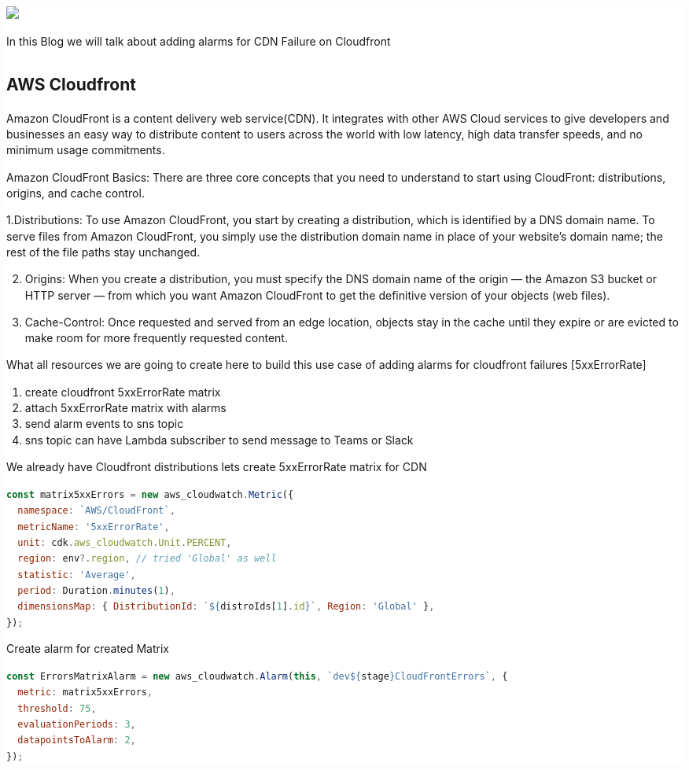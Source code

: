![](https://i.ytimg.com/vi/h_gRGRbOjJ8/maxresdefault.jpg)

In this Blog we will talk about adding alarms for CDN Failure on Cloudfront

## AWS Cloudfront

Amazon CloudFront is a content delivery web service(CDN). It integrates with other AWS Cloud services to give developers and businesses an easy way to distribute content to users across the world with low latency, high data transfer speeds, and no minimum usage commitments.

Amazon CloudFront Basics:
There are three core concepts that you need to understand to start using CloudFront: distributions, origins, and cache control.

1.Distributions: To use Amazon CloudFront, you start by creating a distribution, which is identified by a DNS domain name. To serve files from Amazon CloudFront, you simply use the distribution domain name in place of your website’s domain name; the rest of the file paths stay unchanged.

2. Origins: When you create a distribution, you must specify the DNS domain name of the origin — the Amazon S3 bucket or HTTP server — from which you want Amazon CloudFront to get the definitive version of your objects (web files).

3. Cache-Control: Once requested and served from an edge location, objects stay in the cache until they expire or are evicted to make room for more frequently requested content.

What all resources we are going to create here to build this use case of adding alarms for cloudfront failures [5xxErrorRate]

1. create cloudfront 5xxErrorRate matrix
2. attach 5xxErrorRate matrix with alarms
3. send alarm events to sns topic
4. sns topic can have Lambda subscriber to send message to Teams or Slack

We already have Cloudfront distributions
lets create 5xxErrorRate matrix for CDN

```javascript
const matrix5xxErrors = new aws_cloudwatch.Metric({
  namespace: `AWS/CloudFront`,
  metricName: '5xxErrorRate',
  unit: cdk.aws_cloudwatch.Unit.PERCENT,
  region: env?.region, // tried 'Global' as well
  statistic: 'Average',
  period: Duration.minutes(1),
  dimensionsMap: { DistributionId: `${distroIds[1].id}`, Region: 'Global' },
});
```

Create alarm for created Matrix

```javascript
const ErrorsMatrixAlarm = new aws_cloudwatch.Alarm(this, `dev${stage}CloudFrontErrors`, {
  metric: matrix5xxErrors,
  threshold: 75,
  evaluationPeriods: 3,
  datapointsToAlarm: 2,
});
```
